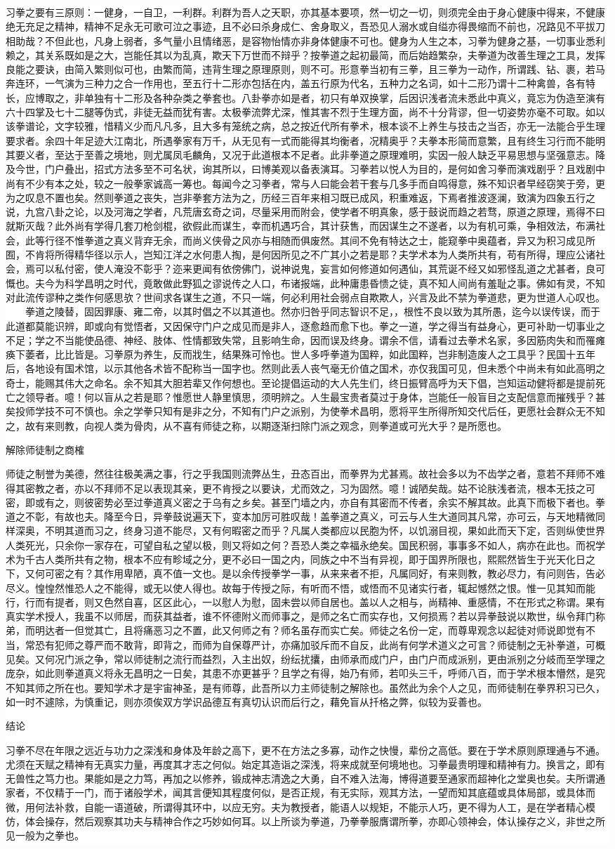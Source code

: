 习拳之要有三原则：一健身，一自卫，一利群。利群为吾人之天职，亦其基本要项，然一切之一切，则须完全由于身心健康中得来，不健康绝无充足之精神，精神不足永无可歌可泣之事迹，且不必曰杀身成仁、舍身取义，吾恐见人溺水或自缢亦得畏缩而不前也，况路见不平拔刀相助哉？不但此也，凡身上弱者，多气量小且情绪恶，是容物怡情亦非身体健康不可也。健身为人生之本，习拳为健身之基，一切事业悉利赖之，其关系既如是之大，岂能任其以为乱真，欺天下万世而不辩乎？按拳道之起初最简，而后始趋繁杂，夫拳道为改善生理之工具，发挥良能之要诀，由简入繁则似可也，由繁而简，违背生理之原理原则，则不可。形意拳当初有三拳，且三拳为一动作，所谓践、钻、裹，若马奔连环，一气演为三种力之合一作用也，至五行十二形亦包括在内，盖五行原为代名，五种力之名词，如十二形乃谓十二种禽兽，各有特长，应博取之，非单独有十二形及各种杂类之拳套也。八卦拳亦如是者，初只有单双换掌，后因识浅者流未悉此中真义，竟忘为伪造至演有六十四掌及七十二腿等伪式，非徒无益而犹有害。太极拳流弊尤深，惟其害不烈于生理方面，尚不十分背谬，但一切姿势亦毫不可取。如以该拳谱论，文字较雅，惜精义少而凡凡多，且大多有笼统之病，总之按近代所有拳术，根本谈不上养生与技击之当否，亦无一法能合乎生理要求者。余四十年足迹大江南北，所遇拳家有万千，从无见有一式而能得其均衡者，况精奥乎？夫拳本形简而意繁，且有终生习行而不能明其要义者，至达于至善之境地，则尤属凤毛麟角，又况于此道根本不足者。此非拳道之原理难明，实因一般人缺乏平易思想与坚强意志。降及今世，门户叠出，招式方法多至不可名状，询其所以，曰博美观以备表演耳。习拳若以悦人为目的，是何如舍习拳而演戏剧乎？且戏剧中尚有不少有本之处，较之一般拳家诚高一筹也。每闻今之习拳者，常与人曰能会若干套与几多手而自鸣得意，殊不知识者早经窃笑于旁，更为之叹息不置也矣。然则拳道之丧失，岂非拳套方法为之，历经三百年来相习既已成风，积重难返，下焉者推波逐澜，致演为四象五行之说，九宫八卦之论，以及河海之学者，凡荒唐玄奇之词，尽量采用而附会，使学者不明真象，感于鼓说而趋之若骛，原道之原理，焉得不曰就斯灭哉？此外尚有学得几套刀枪剑棍，欲假此而谋生，幸而机遇巧合，其计获售，而因谋生之不遂者，以为有机可乘，争相效法，布满社会，此等行径不惟拳道之真义背弃无余，而尚义侠骨之风亦与相随而俱废然。其间不免有特达之士，能窥拳中奥蕴者，异又为积习成见所囿，不肯将所得精华径以示人，岂知江洋之水何患人掏，是何因所见之不广其小之若是耶？夫学术本为人类所共有，苟有所得，理应公诸社会，焉可以私付密，使人淹没不彰乎？迩来更闻有依傍佛门，说神说鬼，妄言如何修道如何遇仙，其荒诞不经又如邪怪乱道之尤甚者，良可慨也。夫今为科学昌明之时代，竟敢做此野狐之谬说传之人口，布诸报端，此种庸患昏愦之徒，真不知人间尚有羞耻之事。佛如有灵，不知对此流传谬种之类作何感思欤？世间求各谋生之道，不只一端，何必利用社会弱点自欺欺人，兴言及此不禁为拳道悲，更为世道人心叹也。 　　拳道之陵替，固因罪康、雍二帝，以其时倡之不以其道也。然亦归咎乎同志智识不足，，根性不良以致为其所愚，迄今以误传误，而于此道都莫能识辨，即或向有觉悟者，又因保守门户之成见而是非人，逐愈趋而愈下也。拳之一道，学之得当有益身心，更可补助一切事业之不足；学之不当能使品德、神经、肢体、性情都致失常，且影响生命，因而误及终身。谓余不信，请看过去拳术名家，多因筋肉失和而罹瘫痪下萎者，比比皆是。习拳原为养生，反而戕生，结果殊可怜也。世人多呼拳道为国粹，如此国粹，岂非制造废人之工具乎？民国十五年后，各地设有国术馆，以示其他各术皆不配称当一国字也。然则此丢人丧气毫无价值之国术，亦仅我国可见，但未悉个中尚未有如此高明之奇士，能赐其伟大之命名。余不知其大胆若辈又作何想也。至论提倡运动的大人先生们，终日振臂高呼为天下倡，岂知运动健将都是提前死亡之领导者。噫！何以盲从之若是耶？惟愿世人静里慎思，须明辨之。人生最宝贵者莫过于身体，岂能任一般盲目之支配信意而摧残乎？甚矣投师学技不可不慎也。余之学拳只知有是非之分，不知有门户之派别，为使拳术昌明，愿将平生所得所知交代后任，更愿社会群众无不知之，故有来则教，向视人类为骨肉，从不喜有师徒之称，以期逐渐扫除门派之观念，则拳道或可光大乎？是所愿也。  

解除师徒制之商榷  

师徒之制誉为美德，然往往极美满之事，行之乎我国则流弊丛生，丑态百出，而拳界为尤甚焉。故社会多以为不齿学之者，意若不拜师不难得其密教之者，亦以不拜师不足以表现其亲，更不肯授之以要诀，尤而效之，习为固然。噫！诚陋矣哉。姑不论肤浅者流，根本无技之可密，即或有之，则彼密势必至过拳道真义密之于乌有之乡矣。甚至门墙之内，亦自有其密而不传者，余实不解其故。此真下而极下者也。拳道之不彰，有故也夫。降至今日，异拳鼓说遍天下，变本加厉可胜叹哉！盖拳道之真义，可云与人生大道同其凡常，亦可云，与天地精微同样深奥，不明其道而习之，终身习道不能尽，又有何暇密之而乎？凡属人类都应以民胞为怀，以饥溺目视，果如此而天下定，否则纵使世界人类死光，只余你一家存在，可望自私之望以极，则又将如之何？吾恐人类之幸福永绝矣。国民积弱，事事多不如人，病亦在此也。而祝学术为千古人类所共有之物，根本不应有畛域之分，更不必曰一国之内，同族之中不当有异视，即于国界所限也，熙熙然皆生于光天化日之下，又何可密之有？其作用卑陋，真不值一文也。是以余传授拳学一事，从来来者不拒，凡属同好，有来则教，教必尽力，有问则告，告必尽义。惶惶然惟恐人之不能得，或无以使人得也。故每于传授之际，有听而不悟，或悟而不见诸实行者，辄起憾然之恨。惟一见其知而能行，行而有提者，则又色然自喜，区区此心，一以慰人为慰，固未尝以师自居也。盖以人之相与，尚精神、重感情，不在形式之称谓。果有真实学术授人，我虽不以师居，而获其益者，谁不怀德附义而师事之，是师之名亡而实存也，又何损焉？若以异拳鼓说以欺世，纵令拜门称弟，而明达者一但觉其亡，且将痛恶习之不置，此又何师之有？师名虽存而实亡矣。师徒之名份一定，而尊卑观念以起徒对师说即觉有不当，常恐有犯师之尊严而不敢背，即背之，而师为自保尊严计，亦痛加驳斥而不自反，此尚有何学术道义之可言？师徒制之无补拳道，可概见矣。又何况门派之争，常以师徒制之流行而益烈，入主出奴，纷纭扰攮，由师承而成门户，由门户而成派别，更由派别之分岐而至学理之庞杂，如此则拳道真义将永无昌明之一日矣，其患不亦更甚乎？且学之有得，始乃有师，若叩头三千，呼师八百，而于学术根本懵然，是究不知其师之所在也。要知学术才是宇宙神圣，是有师尊，此吾所以力主师徒制之解除也。虽然此为余个人之见，而师徒制在拳界积习已久，如一时不遽除，为慎重记，则亦须俟双方学识品德互有真切认识而后行之，藉免盲从扦格之弊，似较为妥善也。  

结论  

习拳不尽在年限之远近与功力之深浅和身体及年龄之高下，更不在方法之多寡，动作之快慢，辈份之高低。要在于学术原则原理通与不通。尤须在天赋之精神有无真实力量，再度其才志之何似。始定其造诣之深浅，将来成就至何境地也。习拳最贵明理和精神有力。换言之，即有无兽性之笃力也。果能如是之力笃，再加之以修养，锻成神志清逸之大勇，自不难入法海，博得道要至通家而超神化之堂奥也矣。夫所谓通家者，不仅精于一门，而于诸般学术，闻其言便知其程度何似，是否正规，有无实际，观其方法，一望而知其底蕴或具体局部，或具体而微，用何法补救，自能一语道破，所谓得其环中，以应无穷。夫为教授者，能语人以规矩，不能示人巧，更不得为人工，是在学者精心模仿，体会操存，然后观察其功夫与精神合作之巧妙如何耳。以上所谈为拳道，乃拳拳服膺谓所拳，亦即心领神会，体认操存之义，非世之所见一般为之拳也。  
